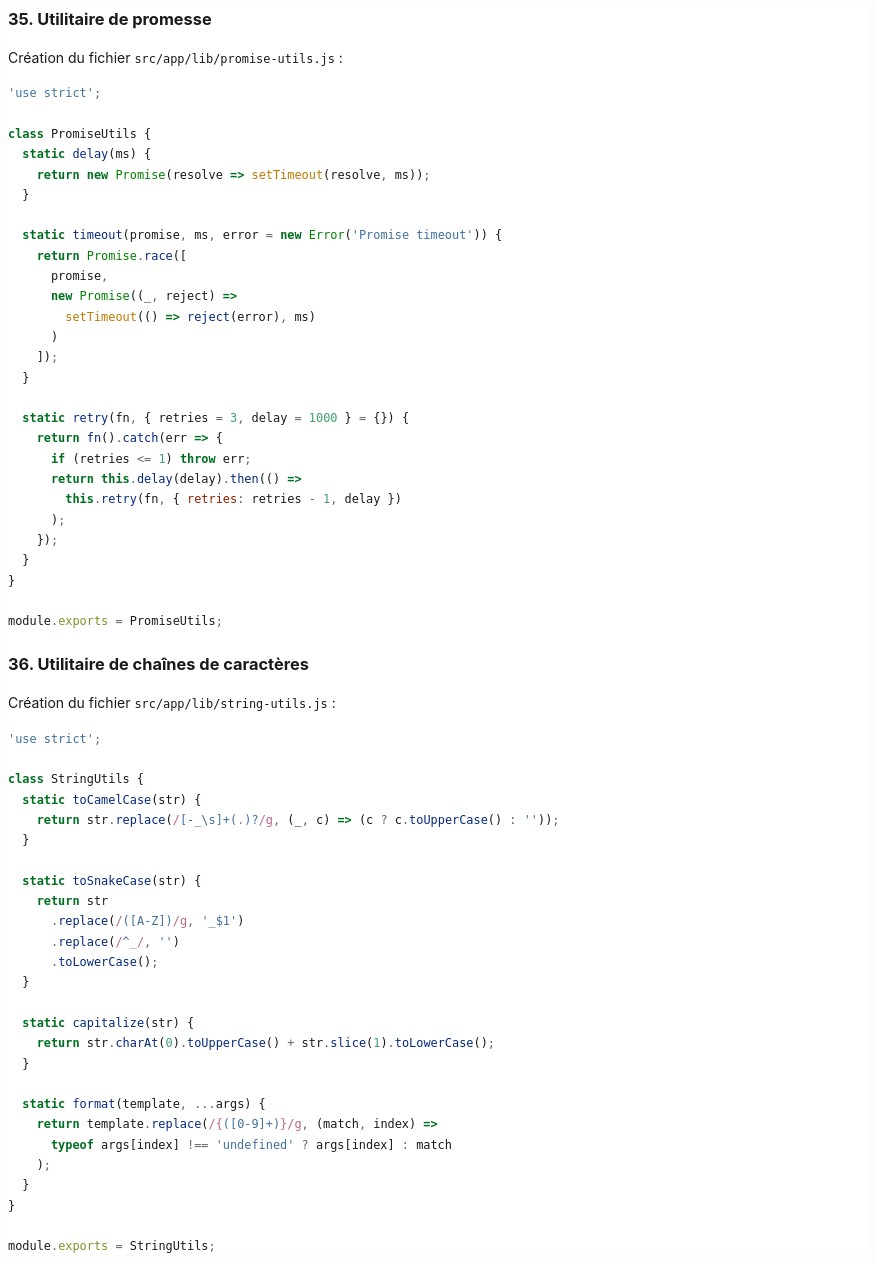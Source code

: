 ```javascript
```

### 35. Utilitaire de promesse
Création du fichier `src/app/lib/promise-utils.js` :
```javascript
'use strict';

class PromiseUtils {
  static delay(ms) {
    return new Promise(resolve => setTimeout(resolve, ms));
  }

  static timeout(promise, ms, error = new Error('Promise timeout')) {
    return Promise.race([
      promise,
      new Promise((_, reject) => 
        setTimeout(() => reject(error), ms)
      )
    ]);
  }

  static retry(fn, { retries = 3, delay = 1000 } = {}) {
    return fn().catch(err => {
      if (retries <= 1) throw err;
      return this.delay(delay).then(() => 
        this.retry(fn, { retries: retries - 1, delay })
      );
    });
  }
}

module.exports = PromiseUtils;
```

### 36. Utilitaire de chaînes de caractères
Création du fichier `src/app/lib/string-utils.js` :
```javascript
'use strict';

class StringUtils {
  static toCamelCase(str) {
    return str.replace(/[-_\s]+(.)?/g, (_, c) => (c ? c.toUpperCase() : ''));
  }

  static toSnakeCase(str) {
    return str
      .replace(/([A-Z])/g, '_$1')
      .replace(/^_/, '')
      .toLowerCase();
  }

  static capitalize(str) {
    return str.charAt(0).toUpperCase() + str.slice(1).toLowerCase();
  }

  static format(template, ...args) {
    return template.replace(/{([0-9]+)}/g, (match, index) => 
      typeof args[index] !== 'undefined' ? args[index] : match
    );
  }
}

module.exports = StringUtils;
```